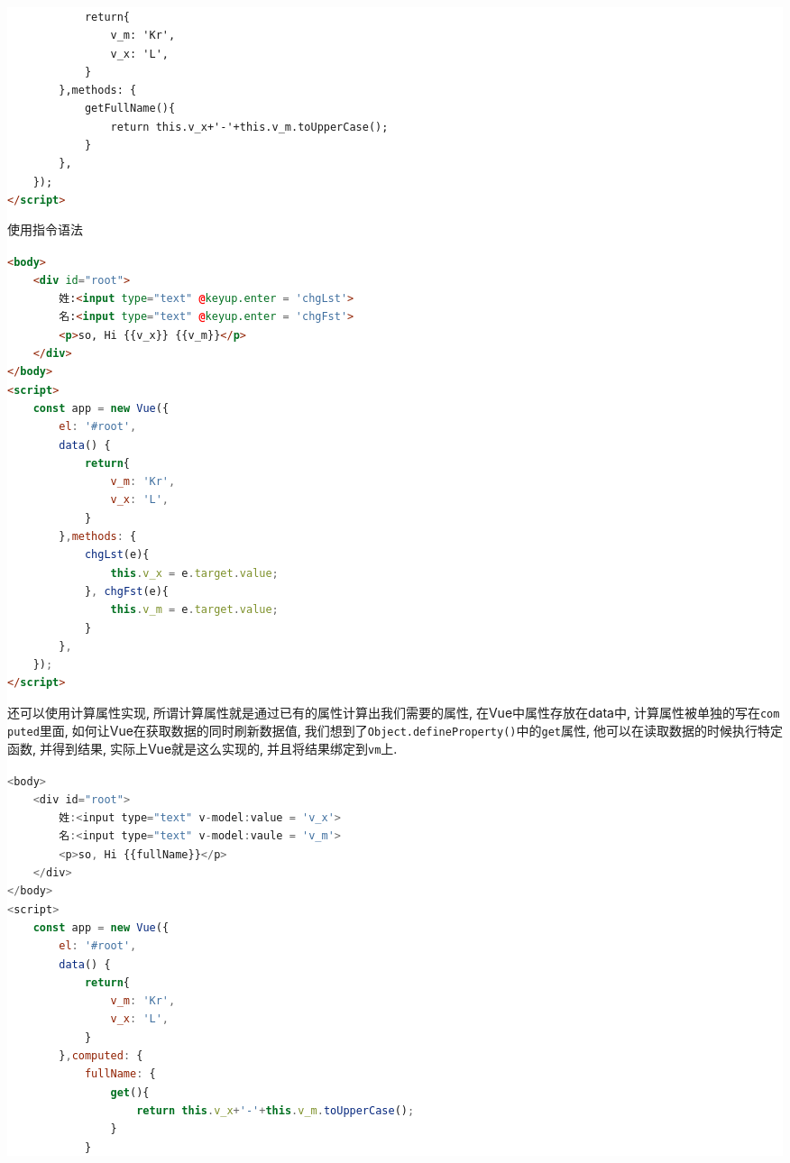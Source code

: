 ```html
            return{
                v_m: 'Kr',
                v_x: 'L',
            }
        },methods: {
            getFullName(){
                return this.v_x+'-'+this.v_m.toUpperCase();
            }
        },
    });  
</script>
```
使用指令语法
```html
<body>
    <div id="root">
        姓:<input type="text" @keyup.enter = 'chgLst'>
        名:<input type="text" @keyup.enter = 'chgFst'>
        <p>so, Hi {{v_x}} {{v_m}}</p>
    </div>  
</body>
<script>
    const app = new Vue({           
        el: '#root',    
        data() {
            return{
                v_m: 'Kr',
                v_x: 'L',
            }
        },methods: {
            chgLst(e){
                this.v_x = e.target.value;
            }, chgFst(e){
                this.v_m = e.target.value;
            }
        },
    });  
</script>
```
还可以使用计算属性实现, 所谓计算属性就是通过已有的属性计算出我们需要的属性, 在Vue中属性存放在data中, 计算属性被单独的写在`computed`里面, 如何让Vue在获取数据的同时刷新数据值, 我们想到了`Object.defineProperty()`中的`get`属性, 他可以在读取数据的时候执行特定函数, 并得到结果, 实际上Vue就是这么实现的, 并且将结果绑定到`vm`上.

```js
<body>
    <div id="root">
        姓:<input type="text" v-model:value = 'v_x'>
        名:<input type="text" v-model:vaule = 'v_m'>
        <p>so, Hi {{fullName}}</p>
    </div>  
</body>
<script>
    const app = new Vue({           
        el: '#root',    
        data() {
            return{
                v_m: 'Kr',
                v_x: 'L',
            }
        },computed: {
            fullName: {
                get(){
                    return this.v_x+'-'+this.v_m.toUpperCase();
                }
            }
```